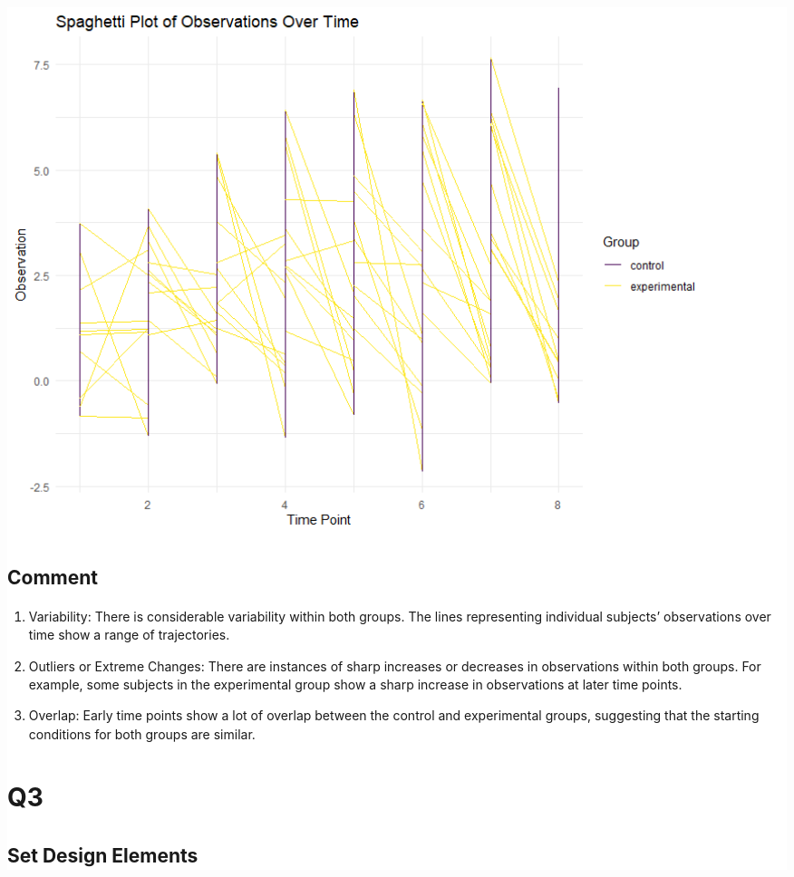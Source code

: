 <img src="p8105_hw5_cz2750_files/figure-gfm/unnamed-chunk-8-1.png" width="90%" />

## Comment

1)  Variability: There is considerable variability within both groups.
    The lines representing individual subjects’ observations over time
    show a range of trajectories.

2)  Outliers or Extreme Changes: There are instances of sharp increases
    or decreases in observations within both groups. For example, some
    subjects in the experimental group show a sharp increase in
    observations at later time points.

3)  Overlap: Early time points show a lot of overlap between the control
    and experimental groups, suggesting that the starting conditions for
    both groups are similar.

# Q3

## Set Design Elements
